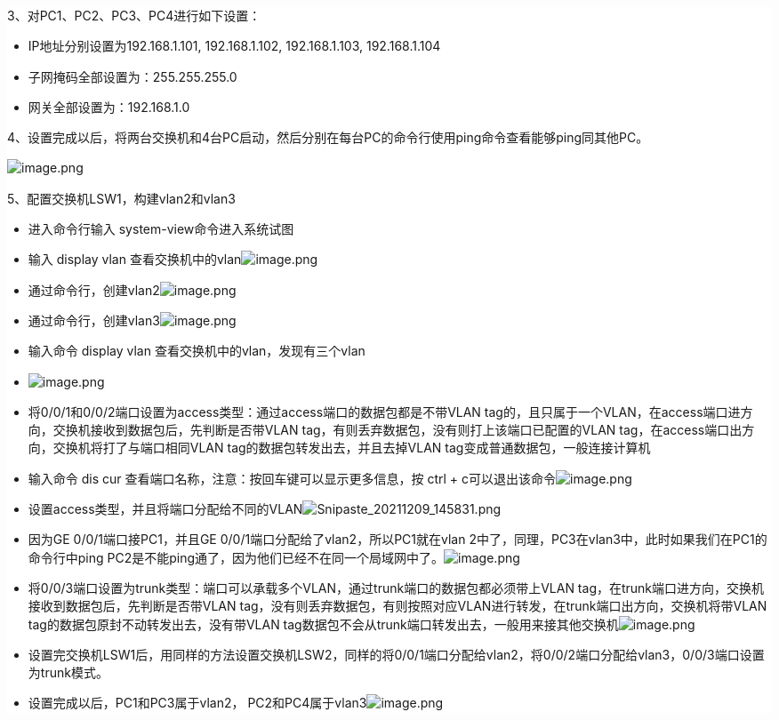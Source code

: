   

3、对PC1、PC2、PC3、PC4进行如下设置：

  

* IP地址分别设置为192.168.1.101, 192.168.1.102, 192.168.1.103, 192.168.1.104

* 子网掩码全部设置为：255.255.255.0

* 网关全部设置为：192.168.1.0

  

4、设置完成以后，将两台交换机和4台PC启动，然后分别在每台PC的命令行使用ping命令查看能够ping同其他PC。

  

![image.png](https://fynotefile.oss-cn-zhangjiakou.aliyuncs.com/fynote/402/1637632193000/b1e6f3dc490941efb9a898acb587f28e.png)

  

5、配置交换机LSW1，构建vlan2和vlan3

  

* 进入命令行输入 system-view命令进入系统试图

* 输入 display vlan 查看交换机中的vlan![image.png](https://fynotefile.oss-cn-zhangjiakou.aliyuncs.com/fynote/402/1637632193000/4ba5f05ed2f540eb93550fb5d774c718.png)

* 通过命令行，创建vlan2![image.png](https://fynotefile.oss-cn-zhangjiakou.aliyuncs.com/fynote/402/1637632193000/8b5f9b611538454aa041afd367520e16.png)

* 通过命令行，创建vlan3![image.png](https://fynotefile.oss-cn-zhangjiakou.aliyuncs.com/fynote/402/1637632193000/2242b9748b3f4793b32202539daffc39.png)

* 输入命令 display vlan 查看交换机中的vlan，发现有三个vlan

* ![image.png](https://fynotefile.oss-cn-zhangjiakou.aliyuncs.com/fynote/402/1637632193000/8378ff6944164e0e9640ba7b0f430f9a.png)

* 将0/0/1和0/0/2端口设置为access类型：通过access端口的数据包都是不带VLAN tag的，且只属于一个VLAN，在access端口进方向，交换机接收到数据包后，先判断是否带VLAN tag，有则丢弃数据包，没有则打上该端口已配置的VLAN tag，在access端口出方向，交换机将打了与端口相同VLAN tag的数据包转发出去，并且去掉VLAN tag变成普通数据包，一般连接计算机

* 输入命令 dis cur 查看端口名称，注意：按回车键可以显示更多信息，按 ctrl + c可以退出该命令![image.png](https://fynotefile.oss-cn-zhangjiakou.aliyuncs.com/fynote/402/1637632193000/631e9003a02d41c2918b355bc52c413a.png)

* 设置access类型，并且将端口分配给不同的VLAN![Snipaste_20211209_145831.png](https://fynotefile.oss-cn-zhangjiakou.aliyuncs.com/fynote/402/1637632193000/821fba44c98a466b8bcec572c88e700f.png)

* 因为GE 0/0/1端口接PC1，并且GE 0/0/1端口分配给了vlan2，所以PC1就在vlan 2中了，同理，PC3在vlan3中，此时如果我们在PC1的命令行中ping PC2是不能ping通了，因为他们已经不在同一个局域网中了。![image.png](https://fynotefile.oss-cn-zhangjiakou.aliyuncs.com/fynote/402/1637632193000/ec6a55f4c59b471c8524a4767658ce72.png)

* 将0/0/3端口设置为trunk类型：端口可以承载多个VLAN，通过trunk端口的数据包都必须带上VLAN tag，在trunk端口进方向，交换机接收到数据包后，先判断是否带VLAN tag，没有则丢弃数据包，有则按照对应VLAN进行转发，在trunk端口出方向，交换机将带VLAN tag的数据包原封不动转发出去，没有带VLAN tag数据包不会从trunk端口转发出去，一般用来接其他交换机![image.png](https://fynotefile.oss-cn-zhangjiakou.aliyuncs.com/fynote/402/1637632193000/428ad8d56c5e42fda197a9fa7c3e5ba3.png)

* 设置完交换机LSW1后，用同样的方法设置交换机LSW2，同样的将0/0/1端口分配给vlan2，将0/0/2端口分配给vlan3，0/0/3端口设置为trunk模式。

* 设置完成以后，PC1和PC3属于vlan2， PC2和PC4属于vlan3![image.png](https://fynotefile.oss-cn-zhangjiakou.aliyuncs.com/fynote/402/1637632193000/4872f8c95a314fa8b0073508ea0c63a0.png)
